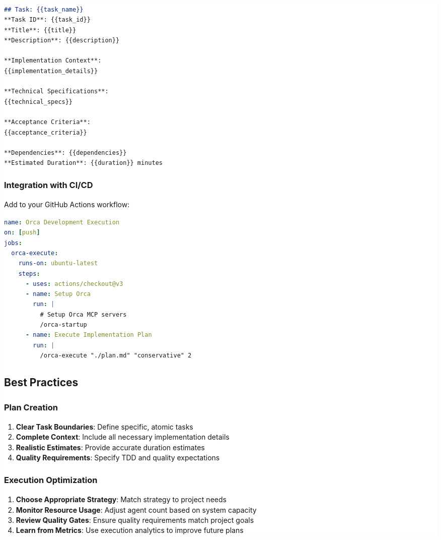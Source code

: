 ```markdown
## Task: {{task_name}}
**Task ID**: {{task_id}}
**Title**: {{title}}
**Description**: {{description}}

**Implementation Context**:
{{implementation_details}}

**Technical Specifications**:
{{technical_specs}}

**Acceptance Criteria**:
{{acceptance_criteria}}

**Dependencies**: {{dependencies}}
**Estimated Duration**: {{duration}} minutes
```

### Integration with CI/CD
Add to your GitHub Actions workflow:

```yaml
name: Orca Development Execution
on: [push]
jobs:
  orca-execute:
    runs-on: ubuntu-latest
    steps:
      - uses: actions/checkout@v3
      - name: Setup Orca
        run: |
          # Setup Orca MCP servers
          /orca-startup
      - name: Execute Implementation Plan
        run: |
          /orca-execute "./plan.md" "conservative" 2
```

## Best Practices

### Plan Creation
1. **Clear Task Boundaries**: Define specific, atomic tasks
2. **Complete Context**: Include all necessary implementation details
3. **Realistic Estimates**: Provide accurate duration estimates
4. **Quality Requirements**: Specify TDD and quality expectations

### Execution Optimization
1. **Choose Appropriate Strategy**: Match strategy to project needs
2. **Monitor Resource Usage**: Adjust agent count based on system capacity
3. **Review Quality Gates**: Ensure quality requirements match project goals
4. **Learn from Metrics**: Use execution analytics to improve future plans

